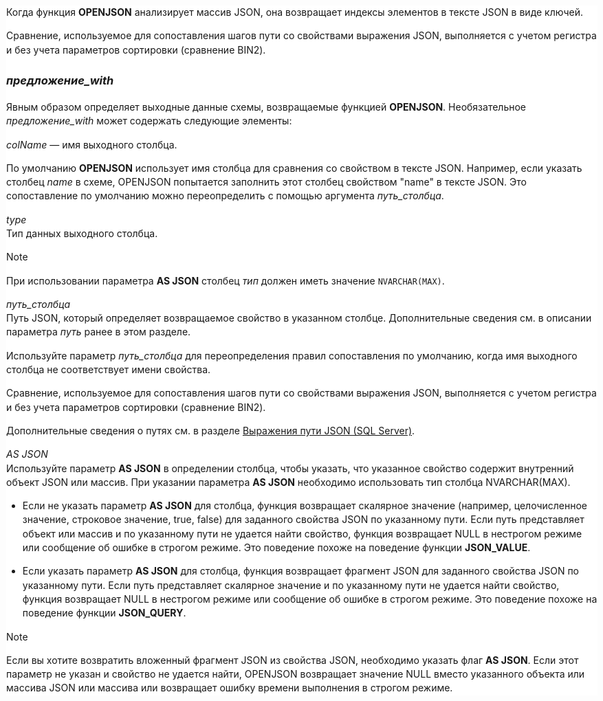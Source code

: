 Когда функция **OPENJSON** анализирует массив JSON, она возвращает индексы элементов в тексте JSON в виде ключей.

Сравнение, используемое для сопоставления шагов пути со свойствами выражения JSON, выполняется с учетом регистра и без учета параметров сортировки (сравнение BIN2). 

### <a name="withclause"></a>*предложение_with*

Явным образом определяет выходные данные схемы, возвращаемые функцией **OPENJSON**. Необязательное *предложение_with* может содержать следующие элементы:

*colName* — имя выходного столбца.  
  
По умолчанию **OPENJSON** использует имя столбца для сравнения со свойством в тексте JSON. Например, если указать столбец *name* в схеме, OPENJSON попытается заполнить этот столбец свойством "name" в тексте JSON. Это сопоставление по умолчанию можно переопределить с помощью аргумента *путь_столбца*.  
  
*type*  
Тип данных выходного столбца.  

> [!NOTE]
> При использовании параметра **AS JSON** столбец *тип* должен иметь значение `NVARCHAR(MAX)`.
  
*путь_столбца*  
Путь JSON, который определяет возвращаемое свойство в указанном столбце. Дополнительные сведения см. в описании параметра *путь* ранее в этом разделе.  
  
Используйте параметр *путь_столбца* для переопределения правил сопоставления по умолчанию, когда имя выходного столбца не соответствует имени свойства.  
  
Сравнение, используемое для сопоставления шагов пути со свойствами выражения JSON, выполняется с учетом регистра и без учета параметров сортировки (сравнение BIN2).  
  
Дополнительные сведения о путях см. в разделе [Выражения пути JSON (SQL Server)](../../relational-databases/json/json-path-expressions-sql-server.md).  
  
*AS JSON*  
Используйте параметр **AS JSON** в определении столбца, чтобы указать, что указанное свойство содержит внутренний объект JSON или массив. При указании параметра **AS JSON** необходимо использовать тип столбца NVARCHAR(MAX).

- Если не указать параметр **AS JSON** для столбца, функция возвращает скалярное значение (например, целочисленное значение, строковое значение, true, false) для заданного свойства JSON по указанному пути. Если путь представляет объект или массив и по указанному пути не удается найти свойство, функция возвращает NULL в нестрогом режиме или сообщение об ошибке в строгом режиме. Это поведение похоже на поведение функции **JSON_VALUE**.  
  
- Если указать параметр **AS JSON** для столбца, функция возвращает фрагмент JSON для заданного свойства JSON по указанному пути. Если путь представляет скалярное значение и по указанному пути не удается найти свойство, функция возвращает NULL в нестрогом режиме или сообщение об ошибке в строгом режиме. Это поведение похоже на поведение функции **JSON_QUERY**.  
  
> [!NOTE]  
> Если вы хотите возвратить вложенный фрагмент JSON из свойства JSON, необходимо указать флаг **AS JSON**. Если этот параметр не указан и свойство не удается найти, OPENJSON возвращает значение NULL вместо указанного объекта или массива JSON или массива или возвращает ошибку времени выполнения в строгом режиме.  
  